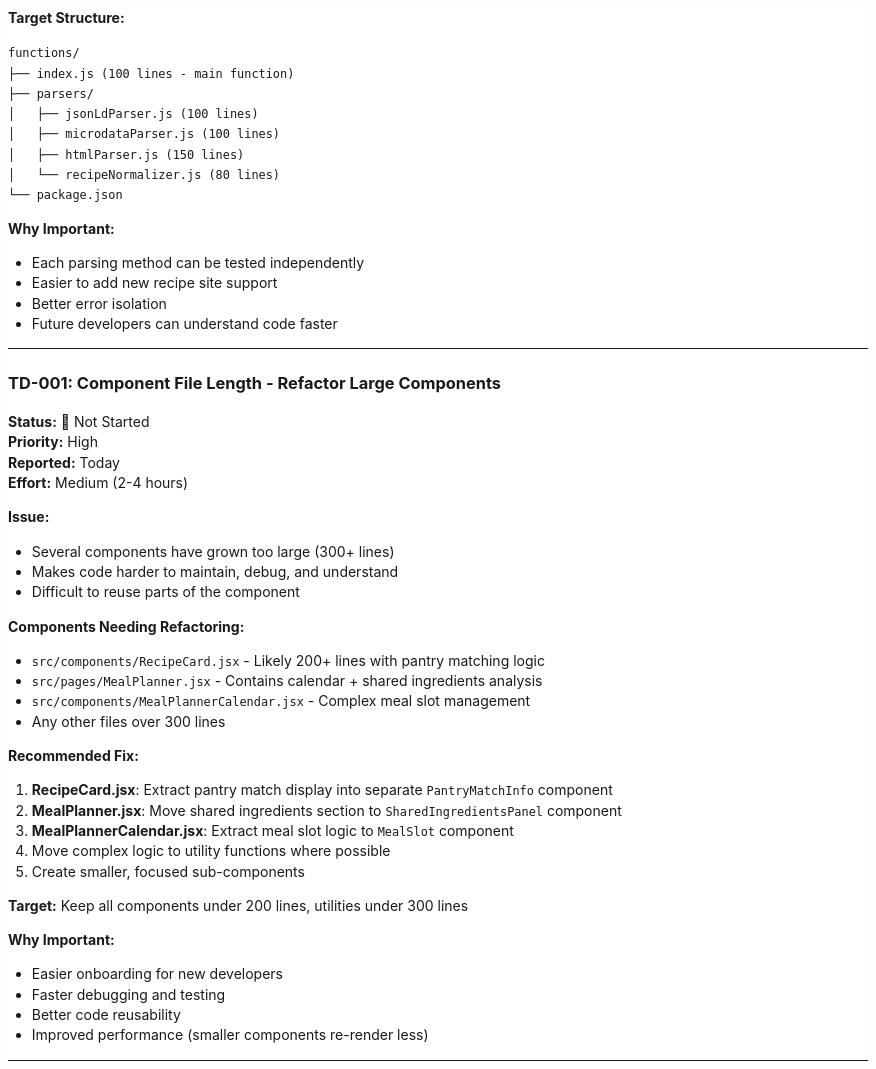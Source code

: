 **Target Structure:**
```
functions/
├── index.js (100 lines - main function)
├── parsers/
│   ├── jsonLdParser.js (100 lines)
│   ├── microdataParser.js (100 lines)
│   ├── htmlParser.js (150 lines)
│   └── recipeNormalizer.js (80 lines)
└── package.json
```

**Why Important:**
- Each parsing method can be tested independently
- Easier to add new recipe site support
- Better error isolation
- Future developers can understand code faster

---

### TD-001: Component File Length - Refactor Large Components
**Status:** 🔴 Not Started  
**Priority:** High  
**Reported:** Today  
**Effort:** Medium (2-4 hours)

**Issue:**
- Several components have grown too large (300+ lines)
- Makes code harder to maintain, debug, and understand
- Difficult to reuse parts of the component

**Components Needing Refactoring:**
- `src/components/RecipeCard.jsx` - Likely 200+ lines with pantry matching logic
- `src/pages/MealPlanner.jsx` - Contains calendar + shared ingredients analysis
- `src/components/MealPlannerCalendar.jsx` - Complex meal slot management
- Any other files over 300 lines

**Recommended Fix:**
1. **RecipeCard.jsx**: Extract pantry match display into separate `PantryMatchInfo` component
2. **MealPlanner.jsx**: Move shared ingredients section to `SharedIngredientsPanel` component
3. **MealPlannerCalendar.jsx**: Extract meal slot logic to `MealSlot` component
4. Move complex logic to utility functions where possible
5. Create smaller, focused sub-components

**Target:** Keep all components under 200 lines, utilities under 300 lines

**Why Important:**
- Easier onboarding for new developers
- Faster debugging and testing
- Better code reusability
- Improved performance (smaller components re-render less)

---
